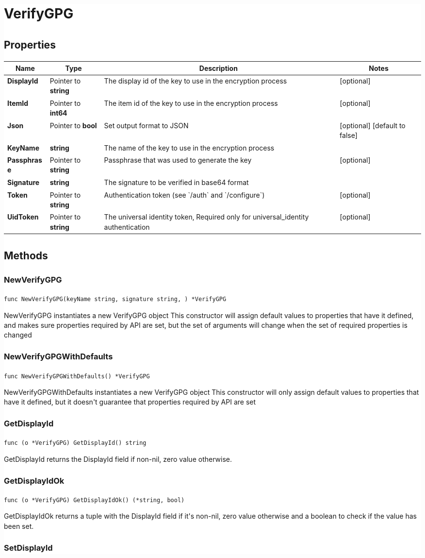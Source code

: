 # VerifyGPG

## Properties

Name | Type | Description | Notes
------------ | ------------- | ------------- | -------------
**DisplayId** | Pointer to **string** | The display id of the key to use in the encryption process | [optional] 
**ItemId** | Pointer to **int64** | The item id of the key to use in the encryption process | [optional] 
**Json** | Pointer to **bool** | Set output format to JSON | [optional] [default to false]
**KeyName** | **string** | The name of the key to use in the encryption process | 
**Passphrase** | Pointer to **string** | Passphrase that was used to generate the key | [optional] 
**Signature** | **string** | The signature to be verified in base64 format | 
**Token** | Pointer to **string** | Authentication token (see &#x60;/auth&#x60; and &#x60;/configure&#x60;) | [optional] 
**UidToken** | Pointer to **string** | The universal identity token, Required only for universal_identity authentication | [optional] 

## Methods

### NewVerifyGPG

`func NewVerifyGPG(keyName string, signature string, ) *VerifyGPG`

NewVerifyGPG instantiates a new VerifyGPG object
This constructor will assign default values to properties that have it defined,
and makes sure properties required by API are set, but the set of arguments
will change when the set of required properties is changed

### NewVerifyGPGWithDefaults

`func NewVerifyGPGWithDefaults() *VerifyGPG`

NewVerifyGPGWithDefaults instantiates a new VerifyGPG object
This constructor will only assign default values to properties that have it defined,
but it doesn't guarantee that properties required by API are set

### GetDisplayId

`func (o *VerifyGPG) GetDisplayId() string`

GetDisplayId returns the DisplayId field if non-nil, zero value otherwise.

### GetDisplayIdOk

`func (o *VerifyGPG) GetDisplayIdOk() (*string, bool)`

GetDisplayIdOk returns a tuple with the DisplayId field if it's non-nil, zero value otherwise
and a boolean to check if the value has been set.

### SetDisplayId
